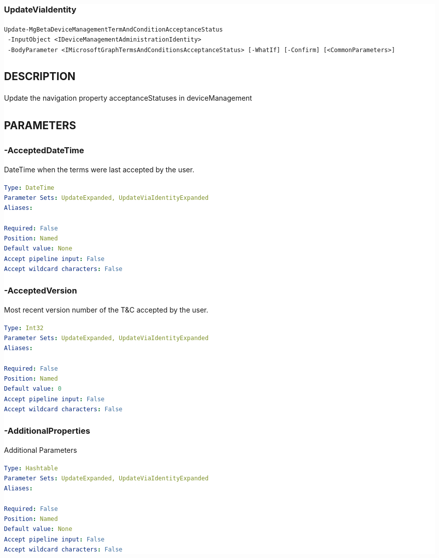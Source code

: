 ### UpdateViaIdentity
```
Update-MgBetaDeviceManagementTermAndConditionAcceptanceStatus
 -InputObject <IDeviceManagementAdministrationIdentity>
 -BodyParameter <IMicrosoftGraphTermsAndConditionsAcceptanceStatus> [-WhatIf] [-Confirm] [<CommonParameters>]
```

## DESCRIPTION
Update the navigation property acceptanceStatuses in deviceManagement

## PARAMETERS

### -AcceptedDateTime
DateTime when the terms were last accepted by the user.

```yaml
Type: DateTime
Parameter Sets: UpdateExpanded, UpdateViaIdentityExpanded
Aliases:

Required: False
Position: Named
Default value: None
Accept pipeline input: False
Accept wildcard characters: False
```

### -AcceptedVersion
Most recent version number of the T&C accepted by the user.

```yaml
Type: Int32
Parameter Sets: UpdateExpanded, UpdateViaIdentityExpanded
Aliases:

Required: False
Position: Named
Default value: 0
Accept pipeline input: False
Accept wildcard characters: False
```

### -AdditionalProperties
Additional Parameters

```yaml
Type: Hashtable
Parameter Sets: UpdateExpanded, UpdateViaIdentityExpanded
Aliases:

Required: False
Position: Named
Default value: None
Accept pipeline input: False
Accept wildcard characters: False
```
